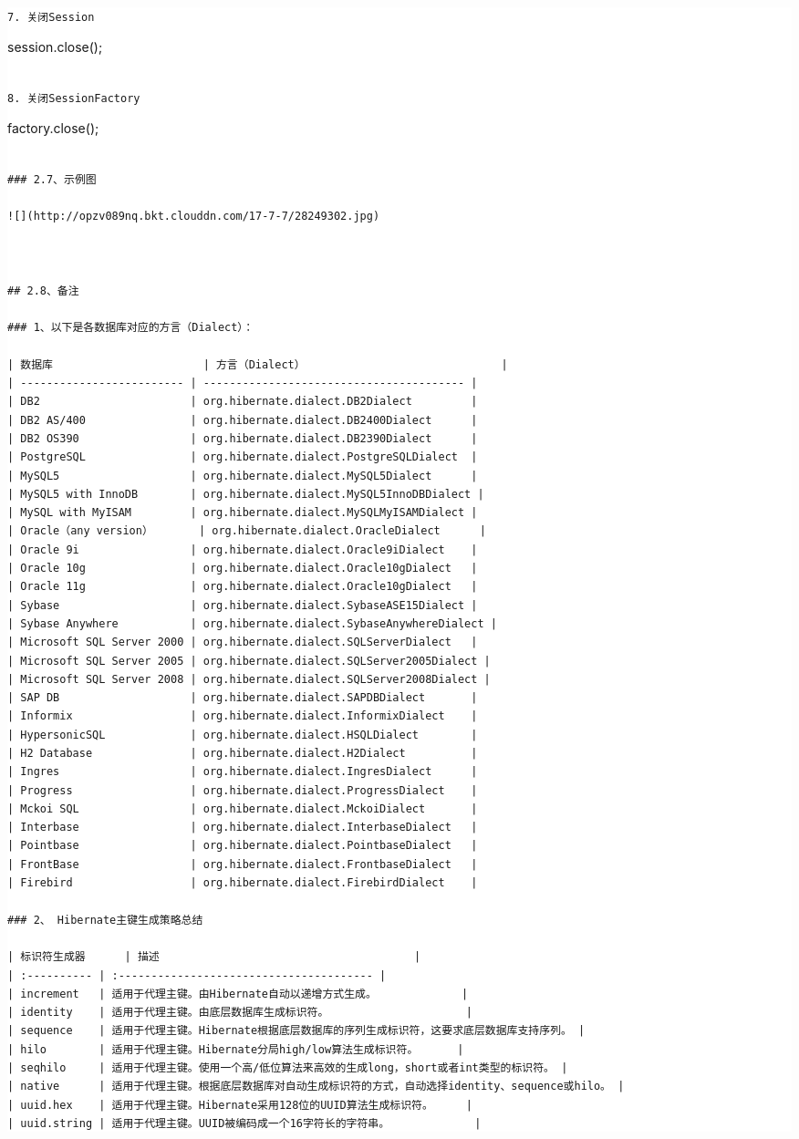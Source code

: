    ```
7. 关闭Session 

   ```
   session.close();
   ```

8. 关闭SessionFactory 

   ```
   factory.close();
   ```

### 2.7、示例图

![](http://opzv089nq.bkt.clouddn.com/17-7-7/28249302.jpg)



## 2.8、备注 

### 1、以下是各数据库对应的方言（Dialect）：

| 数据库                       | 方言（Dialect）                              |
| ------------------------- | ---------------------------------------- |
| DB2                       | org.hibernate.dialect.DB2Dialect         |
| DB2 AS/400                | org.hibernate.dialect.DB2400Dialect      |
| DB2 OS390                 | org.hibernate.dialect.DB2390Dialect      |
| PostgreSQL                | org.hibernate.dialect.PostgreSQLDialect  |
| MySQL5                    | org.hibernate.dialect.MySQL5Dialect      |
| MySQL5 with InnoDB        | org.hibernate.dialect.MySQL5InnoDBDialect |
| MySQL with MyISAM         | org.hibernate.dialect.MySQLMyISAMDialect |
| Oracle（any version）       | org.hibernate.dialect.OracleDialect      |
| Oracle 9i                 | org.hibernate.dialect.Oracle9iDialect    |
| Oracle 10g                | org.hibernate.dialect.Oracle10gDialect   |
| Oracle 11g                | org.hibernate.dialect.Oracle10gDialect   |
| Sybase                    | org.hibernate.dialect.SybaseASE15Dialect |
| Sybase Anywhere           | org.hibernate.dialect.SybaseAnywhereDialect |
| Microsoft SQL Server 2000 | org.hibernate.dialect.SQLServerDialect   |
| Microsoft SQL Server 2005 | org.hibernate.dialect.SQLServer2005Dialect |
| Microsoft SQL Server 2008 | org.hibernate.dialect.SQLServer2008Dialect |
| SAP DB                    | org.hibernate.dialect.SAPDBDialect       |
| Informix                  | org.hibernate.dialect.InformixDialect    |
| HypersonicSQL             | org.hibernate.dialect.HSQLDialect        |
| H2 Database               | org.hibernate.dialect.H2Dialect          |
| Ingres                    | org.hibernate.dialect.IngresDialect      |
| Progress                  | org.hibernate.dialect.ProgressDialect    |
| Mckoi SQL                 | org.hibernate.dialect.MckoiDialect       |
| Interbase                 | org.hibernate.dialect.InterbaseDialect   |
| Pointbase                 | org.hibernate.dialect.PointbaseDialect   |
| FrontBase                 | org.hibernate.dialect.FrontbaseDialect   |
| Firebird                  | org.hibernate.dialect.FirebirdDialect    |

### 2、 Hibernate主键生成策略总结

| 标识符生成器      | 描述                                       |
| :---------- | :--------------------------------------- |
| increment   | 适用于代理主键。由Hibernate自动以递增方式生成。             |
| identity    | 适用于代理主键。由底层数据库生成标识符。                     |
| sequence    | 适用于代理主键。Hibernate根据底层数据库的序列生成标识符，这要求底层数据库支持序列。 |
| hilo        | 适用于代理主键。Hibernate分局high/low算法生成标识符。      |
| seqhilo     | 适用于代理主键。使用一个高/低位算法来高效的生成long，short或者int类型的标识符。 |
| native      | 适用于代理主键。根据底层数据库对自动生成标识符的方式，自动选择identity、sequence或hilo。 |
| uuid.hex    | 适用于代理主键。Hibernate采用128位的UUID算法生成标识符。     |
| uuid.string | 适用于代理主键。UUID被编码成一个16字符长的字符串。             |
   ```